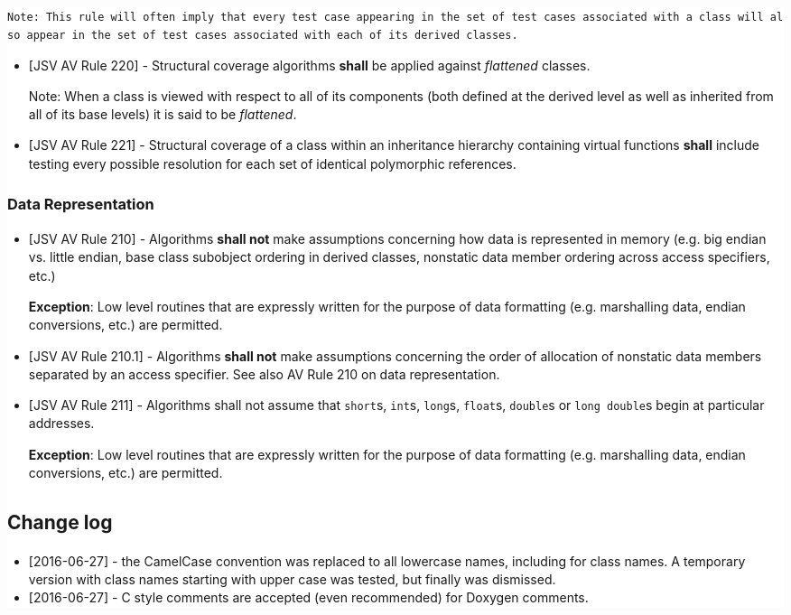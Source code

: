     Note: This rule will often imply that every test case appearing in the set of test cases associated with a class will also appear in the set of test cases associated with each of its derived classes.

-   [JSV AV Rule 220] - Structural coverage algorithms **shall** be applied against *flattened* classes.

    Note: When a class is viewed with respect to all of its components (both defined at the derived level as well as inherited from all of its base levels) it is said to be *flattened*.

-   [JSV AV Rule 221] - Structural coverage of a class within an inheritance hierarchy containing virtual functions **shall** include testing every possible resolution for each set of identical polymorphic references.

### Data Representation

-   [JSV AV Rule 210] - Algorithms **shall not** make assumptions concerning how data is represented in memory (e.g. big endian vs. little endian, base class subobject ordering in derived classes, nonstatic data member ordering across access specifiers, etc.)

    **Exception**: Low level routines that are expressly written for the purpose of data formatting (e.g. marshalling data, endian conversions, etc.) are permitted.

-   [JSV AV Rule 210.1] - Algorithms **shall not** make assumptions concerning the order of allocation of nonstatic data members separated by an access specifier. See also AV Rule 210 on data representation.
-   [JSV AV Rule 211] - Algorithms shall not assume that `short`s, `int`s, `long`s, `float`s, `double`s or `long double`s begin at particular addresses.

    **Exception**: Low level routines that are expressly written for the purpose of data formatting (e.g. marshalling data, endian conversions, etc.) are permitted.

## Change log

* [2016-06-27] - the CamelCase convention was replaced to all lowercase names, including for class names. A temporary version with class names starting with upper case was tested, but finally was dismissed.
* [2016-06-27] - C style comments are accepted (even recommended) for Doxygen comments.
